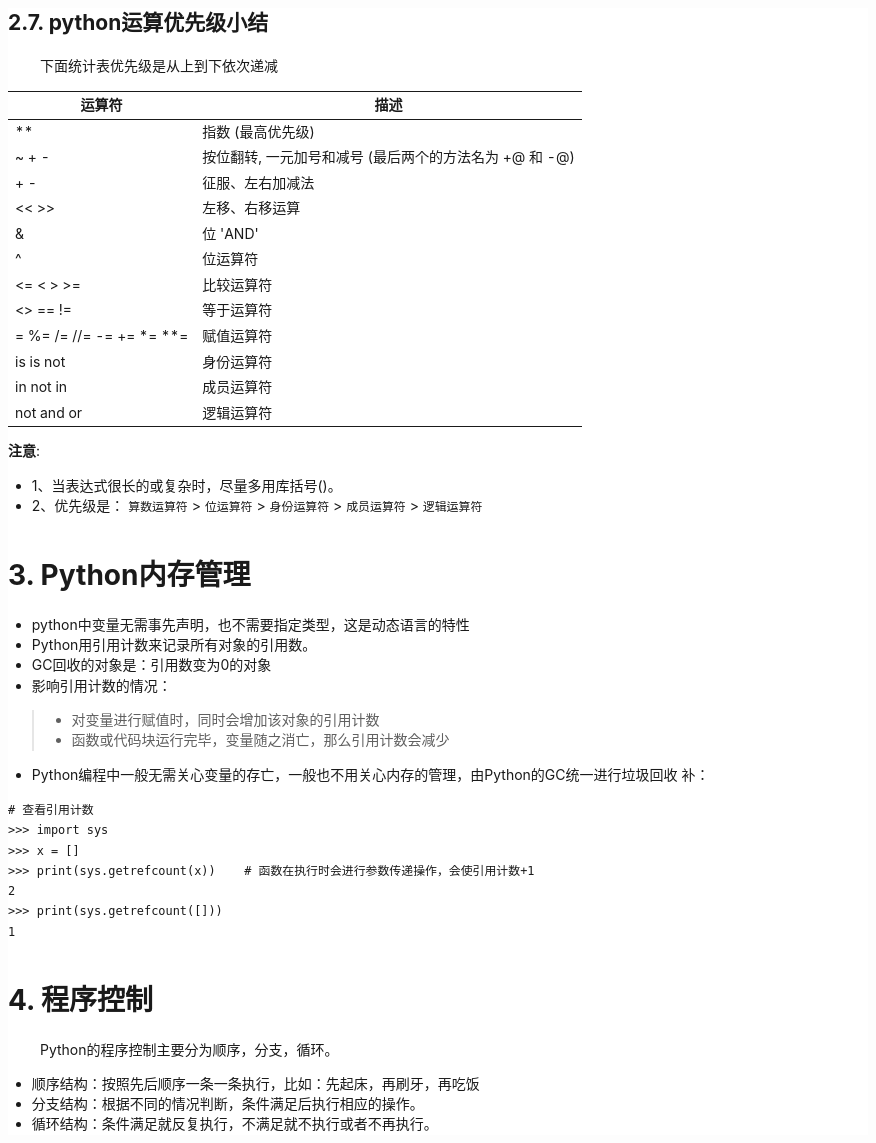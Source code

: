 ## 2.7. python运算优先级小结
&ensp;&ensp;&ensp;&ensp;  下面统计表优先级是从上到下依次递减

|运算符|描述|
|-----|-----|
|**|指数 (最高优先级)|
|~ + -|按位翻转, 一元加号和减号 (最后两个的方法名为 +@ 和 -@)|
|+ -|征服、左右加减法|
|<< >>|左移、右移运算|
| & | 位 'AND' |
| ^ |  位运算符 |
| <= < > >= | 比较运算符 |
| <> == != | 等于运算符 |
| = %= /= //= -= += *= **= | 赋值运算符 |
| is is not | 身份运算符 |
| in not in | 成员运算符 |
| not and or | 逻辑运算符 |
__注意__: 
* 1、当表达式很长的或复杂时，尽量多用库括号()。
* 2、优先级是： `算数运算符` > `位运算符` > `身份运算符` > `成员运算符` > `逻辑运算符`

# 3. Python内存管理
* python中变量无需事先声明，也不需要指定类型，这是动态语言的特性
* Python用引用计数来记录所有对象的引用数。
* GC回收的对象是：引用数变为0的对象
* 影响引用计数的情况：
> * 对变量进行赋值时，同时会增加该对象的引用计数
> * 函数或代码块运行完毕，变量随之消亡，那么引用计数会减少
* Python编程中一般无需关心变量的存亡，一般也不用关心内存的管理，由Python的GC统一进行垃圾回收
补：
```
# 查看引用计数
>>> import sys
>>> x = []
>>> print(sys.getrefcount(x))    # 函数在执行时会进行参数传递操作，会使引用计数+1
2
>>> print(sys.getrefcount([])) 
1
```
# 4. 程序控制
&ensp;&ensp;&ensp;&ensp;  Python的程序控制主要分为顺序，分支，循环。
* 顺序结构：按照先后顺序一条一条执行，比如：先起床，再刷牙，再吃饭
* 分支结构：根据不同的情况判断，条件满足后执行相应的操作。
* 循环结构：条件满足就反复执行，不满足就不执行或者不再执行。
